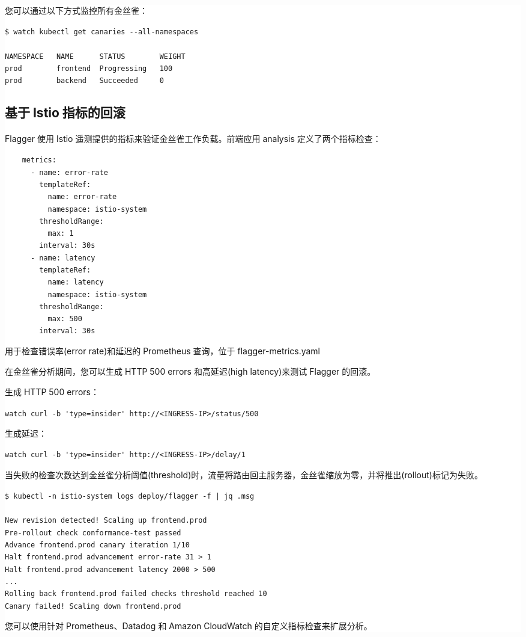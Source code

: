 您可以通过以下方式监控所有金丝雀：

```
$ watch kubectl get canaries --all-namespaces

NAMESPACE   NAME      STATUS        WEIGHT
prod        frontend  Progressing   100
prod        backend   Succeeded     0
```

## 基于 Istio 指标的回滚

Flagger 使用 Istio 遥测提供的指标来验证金丝雀工作负载。前端应用 analysis 定义了两个指标检查：

```
    metrics:
      - name: error-rate
        templateRef:
          name: error-rate
          namespace: istio-system
        thresholdRange:
          max: 1
        interval: 30s
      - name: latency
        templateRef:
          name: latency
          namespace: istio-system
        thresholdRange:
          max: 500
        interval: 30s
```
 
 用于检查错误率(error rate)和延迟的 Prometheus 查询，位于 flagger-metrics.yaml

在金丝雀分析期间，您可以生成 HTTP 500 errors 和高延迟(high latency)来测试 Flagger 的回滚。

生成 HTTP 500 errors：

```
watch curl -b 'type=insider' http://<INGRESS-IP>/status/500
```

生成延迟：

```
watch curl -b 'type=insider' http://<INGRESS-IP>/delay/1
```

当失败的检查次数达到金丝雀分析阈值(threshold)时，流量将路由回主服务器，金丝雀缩放为零，并将推出(rollout)标记为失败。

```
$ kubectl -n istio-system logs deploy/flagger -f | jq .msg

New revision detected! Scaling up frontend.prod
Pre-rollout check conformance-test passed
Advance frontend.prod canary iteration 1/10
Halt frontend.prod advancement error-rate 31 > 1
Halt frontend.prod advancement latency 2000 > 500
...
Rolling back frontend.prod failed checks threshold reached 10
Canary failed! Scaling down frontend.prod
```

您可以使用针对 Prometheus、Datadog 和 Amazon CloudWatch 的自定义指标检查来扩展分析。


